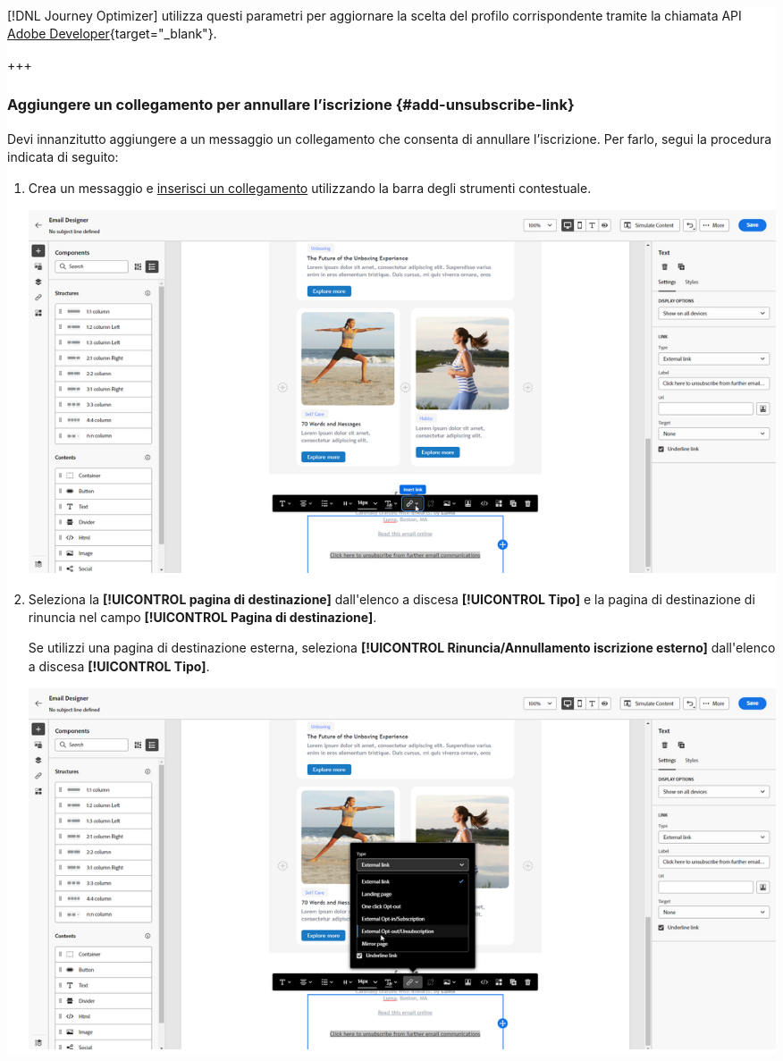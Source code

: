[!DNL Journey Optimizer] utilizza questi parametri per aggiornare la scelta del profilo corrispondente tramite la chiamata API [Adobe Developer](https://developer.adobe.com){target="_blank"}.

+++


### Aggiungere un collegamento per annullare l’iscrizione {#add-unsubscribe-link}

Devi innanzitutto aggiungere a un messaggio un collegamento che consenta di annullare l’iscrizione. Per farlo, segui la procedura indicata di seguito:

1. Crea un messaggio e [inserisci un collegamento](../email/message-tracking.md#insert-links) utilizzando la barra degli strumenti contestuale.

   ![](assets/opt-out-insert-link.png)

1. Seleziona la **[!UICONTROL pagina di destinazione]** dall&#39;elenco a discesa **[!UICONTROL Tipo]** e la pagina di destinazione di rinuncia nel campo **[!UICONTROL Pagina di destinazione]**.

   Se utilizzi una pagina di destinazione esterna, seleziona **[!UICONTROL Rinuncia/Annullamento iscrizione esterno]** dall&#39;elenco a discesa **[!UICONTROL Tipo]**.

   ![](assets/opt-out-link-type.png)
